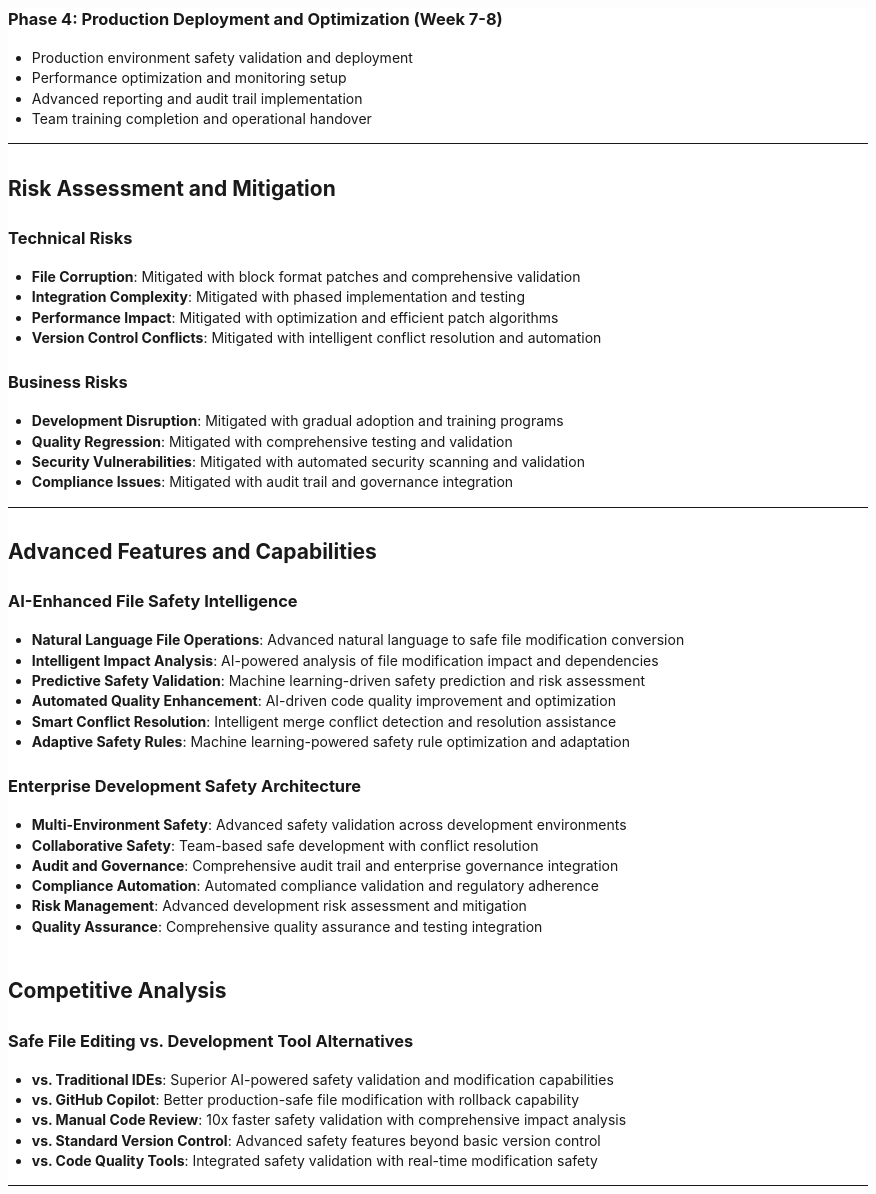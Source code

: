 ### Phase 4: Production Deployment and Optimization (Week 7-8)
- Production environment safety validation and deployment
- Performance optimization and monitoring setup
- Advanced reporting and audit trail implementation
- Team training completion and operational handover

---

## Risk Assessment and Mitigation

### Technical Risks
- **File Corruption**: Mitigated with block format patches and comprehensive validation
- **Integration Complexity**: Mitigated with phased implementation and testing
- **Performance Impact**: Mitigated with optimization and efficient patch algorithms
- **Version Control Conflicts**: Mitigated with intelligent conflict resolution and automation

### Business Risks
- **Development Disruption**: Mitigated with gradual adoption and training programs
- **Quality Regression**: Mitigated with comprehensive testing and validation
- **Security Vulnerabilities**: Mitigated with automated security scanning and validation
- **Compliance Issues**: Mitigated with audit trail and governance integration

---

## Advanced Features and Capabilities

### AI-Enhanced File Safety Intelligence
- **Natural Language File Operations**: Advanced natural language to safe file modification conversion
- **Intelligent Impact Analysis**: AI-powered analysis of file modification impact and dependencies
- **Predictive Safety Validation**: Machine learning-driven safety prediction and risk assessment
- **Automated Quality Enhancement**: AI-driven code quality improvement and optimization
- **Smart Conflict Resolution**: Intelligent merge conflict detection and resolution assistance
- **Adaptive Safety Rules**: Machine learning-powered safety rule optimization and adaptation

### Enterprise Development Safety Architecture
- **Multi-Environment Safety**: Advanced safety validation across development environments
- **Collaborative Safety**: Team-based safe development with conflict resolution
- **Audit and Governance**: Comprehensive audit trail and enterprise governance integration
- **Compliance Automation**: Automated compliance validation and regulatory adherence
- **Risk Management**: Advanced development risk assessment and mitigation
- **Quality Assurance**: Comprehensive quality assurance and testing integration

#
## Competitive Analysis

### Safe File Editing vs. Development Tool Alternatives
- **vs. Traditional IDEs**: Superior AI-powered safety validation and modification capabilities
- **vs. GitHub Copilot**: Better production-safe file modification with rollback capability
- **vs. Manual Code Review**: 10x faster safety validation with comprehensive impact analysis
- **vs. Standard Version Control**: Advanced safety features beyond basic version control
- **vs. Code Quality Tools**: Integrated safety validation with real-time modification safety

---